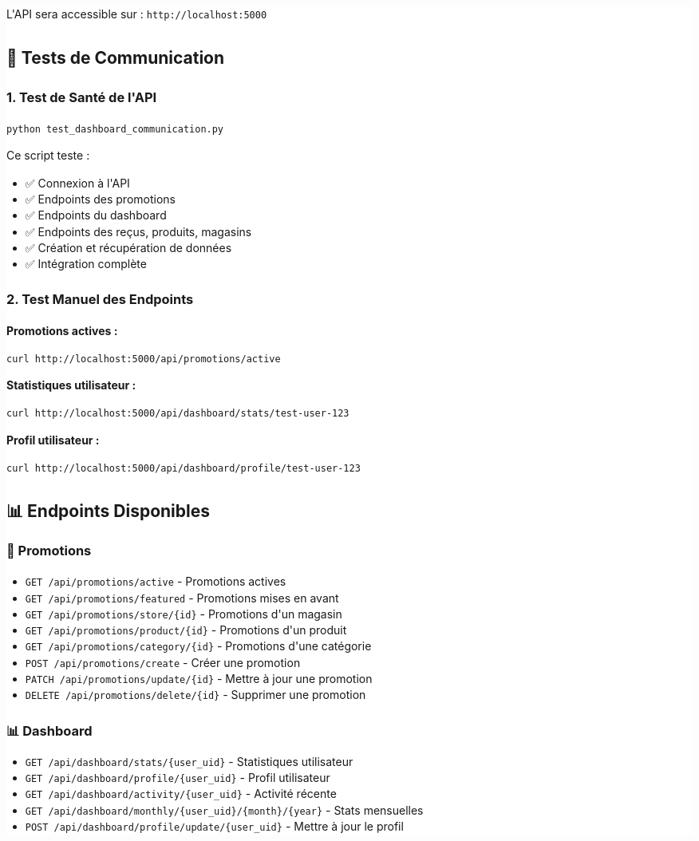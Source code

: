 L'API sera accessible sur : `http://localhost:5000`

## 🧪 Tests de Communication

### 1. Test de Santé de l'API

```bash
python test_dashboard_communication.py
```

Ce script teste :
- ✅ Connexion à l'API
- ✅ Endpoints des promotions
- ✅ Endpoints du dashboard
- ✅ Endpoints des reçus, produits, magasins
- ✅ Création et récupération de données
- ✅ Intégration complète

### 2. Test Manuel des Endpoints

**Promotions actives :**
```bash
curl http://localhost:5000/api/promotions/active
```

**Statistiques utilisateur :**
```bash
curl http://localhost:5000/api/dashboard/stats/test-user-123
```

**Profil utilisateur :**
```bash
curl http://localhost:5000/api/dashboard/profile/test-user-123
```

## 📊 Endpoints Disponibles

### 🎯 Promotions
- `GET /api/promotions/active` - Promotions actives
- `GET /api/promotions/featured` - Promotions mises en avant
- `GET /api/promotions/store/{id}` - Promotions d'un magasin
- `GET /api/promotions/product/{id}` - Promotions d'un produit
- `GET /api/promotions/category/{id}` - Promotions d'une catégorie
- `POST /api/promotions/create` - Créer une promotion
- `PATCH /api/promotions/update/{id}` - Mettre à jour une promotion
- `DELETE /api/promotions/delete/{id}` - Supprimer une promotion

### 📊 Dashboard
- `GET /api/dashboard/stats/{user_uid}` - Statistiques utilisateur
- `GET /api/dashboard/profile/{user_uid}` - Profil utilisateur
- `GET /api/dashboard/activity/{user_uid}` - Activité récente
- `GET /api/dashboard/monthly/{user_uid}/{month}/{year}` - Stats mensuelles
- `POST /api/dashboard/profile/update/{user_uid}` - Mettre à jour le profil
